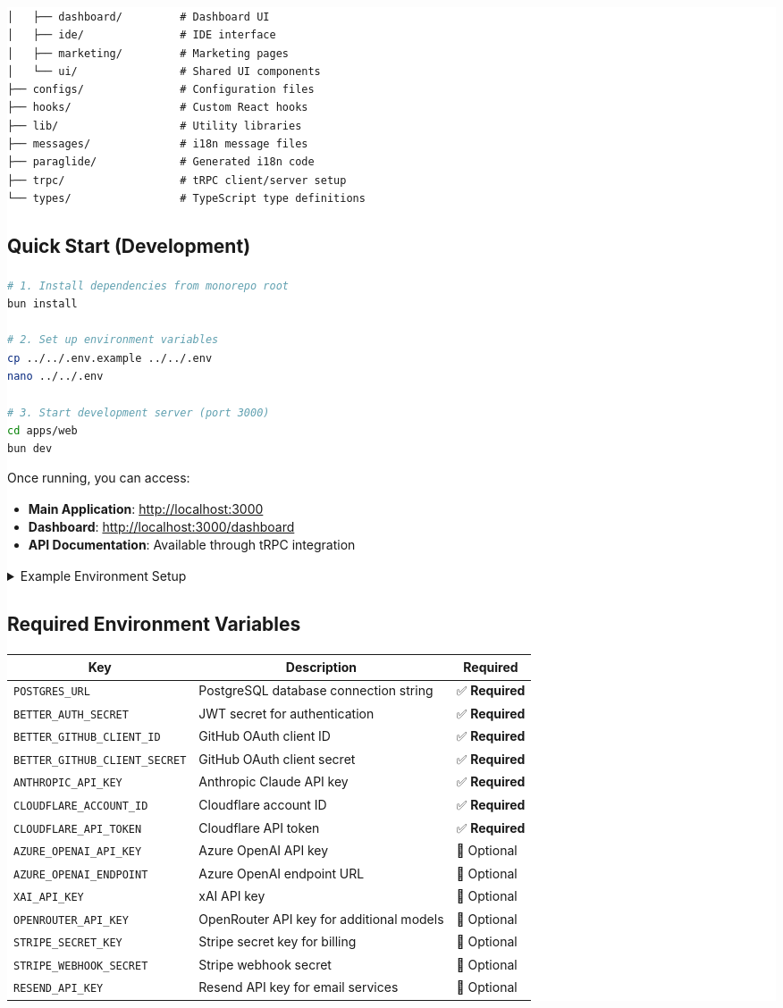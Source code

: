 ```text
│   ├── dashboard/         # Dashboard UI
│   ├── ide/               # IDE interface
│   ├── marketing/         # Marketing pages
│   └── ui/                # Shared UI components
├── configs/               # Configuration files
├── hooks/                 # Custom React hooks
├── lib/                   # Utility libraries
├── messages/              # i18n message files
├── paraglide/             # Generated i18n code
├── trpc/                  # tRPC client/server setup
└── types/                 # TypeScript type definitions
```

## Quick Start (Development)

```bash
# 1. Install dependencies from monorepo root
bun install

# 2. Set up environment variables
cp ../../.env.example ../../.env
nano ../../.env

# 3. Start development server (port 3000)
cd apps/web
bun dev
```

Once running, you can access:

* **Main Application**: <http://localhost:3000>
* **Dashboard**: <http://localhost:3000/dashboard>
* **API Documentation**: Available through tRPC integration

<details><summary>Example Environment Setup</summary></details>

## Required Environment Variables

| Key | Description | Required |
|-----|-------------|----------|
| `POSTGRES_URL` | PostgreSQL database connection string | ✅ **Required** |
| `BETTER_AUTH_SECRET` | JWT secret for authentication | ✅ **Required** |
| `BETTER_GITHUB_CLIENT_ID` | GitHub OAuth client ID | ✅ **Required** |
| `BETTER_GITHUB_CLIENT_SECRET` | GitHub OAuth client secret | ✅ **Required** |
| `ANTHROPIC_API_KEY` | Anthropic Claude API key | ✅ **Required** |
| `CLOUDFLARE_ACCOUNT_ID` | Cloudflare account ID | ✅ **Required** |
| `CLOUDFLARE_API_TOKEN` | Cloudflare API token | ✅ **Required** |
| `AZURE_OPENAI_API_KEY` | Azure OpenAI API key | 🔧 Optional |
| `AZURE_OPENAI_ENDPOINT` | Azure OpenAI endpoint URL | 🔧 Optional |
| `XAI_API_KEY` | xAI API key | 🔧 Optional |
| `OPENROUTER_API_KEY` | OpenRouter API key for additional models | 🔧 Optional |
| `STRIPE_SECRET_KEY` | Stripe secret key for billing | 🔧 Optional |
| `STRIPE_WEBHOOK_SECRET` | Stripe webhook secret | 🔧 Optional |
| `RESEND_API_KEY` | Resend API key for email services | 🔧 Optional |